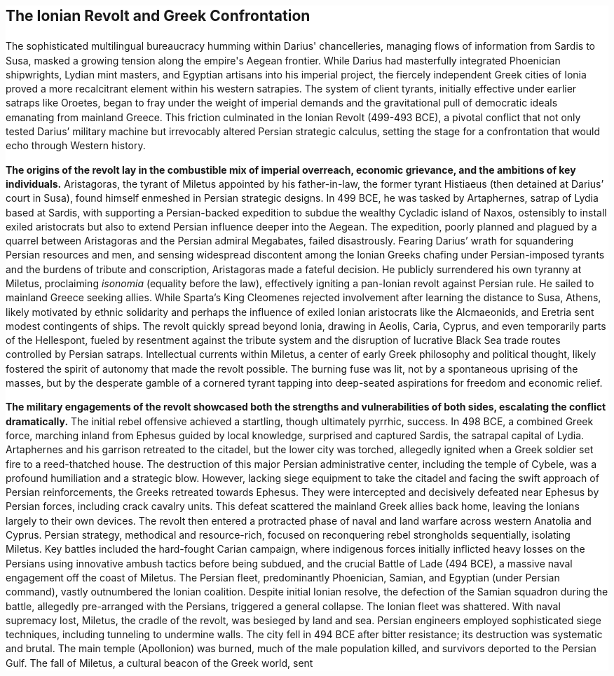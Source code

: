## The Ionian Revolt and Greek Confrontation

The sophisticated multilingual bureaucracy humming within Darius' chancelleries, managing flows of information from Sardis to Susa, masked a growing tension along the empire's Aegean frontier. While Darius had masterfully integrated Phoenician shipwrights, Lydian mint masters, and Egyptian artisans into his imperial project, the fiercely independent Greek cities of Ionia proved a more recalcitrant element within his western satrapies. The system of client tyrants, initially effective under earlier satraps like Oroetes, began to fray under the weight of imperial demands and the gravitational pull of democratic ideals emanating from mainland Greece. This friction culminated in the Ionian Revolt (499-493 BCE), a pivotal conflict that not only tested Darius’ military machine but irrevocably altered Persian strategic calculus, setting the stage for a confrontation that would echo through Western history.

**The origins of the revolt lay in the combustible mix of imperial overreach, economic grievance, and the ambitions of key individuals.** Aristagoras, the tyrant of Miletus appointed by his father-in-law, the former tyrant Histiaeus (then detained at Darius’ court in Susa), found himself enmeshed in Persian strategic designs. In 499 BCE, he was tasked by Artaphernes, satrap of Lydia based at Sardis, with supporting a Persian-backed expedition to subdue the wealthy Cycladic island of Naxos, ostensibly to install exiled aristocrats but also to extend Persian influence deeper into the Aegean. The expedition, poorly planned and plagued by a quarrel between Aristagoras and the Persian admiral Megabates, failed disastrously. Fearing Darius’ wrath for squandering Persian resources and men, and sensing widespread discontent among the Ionian Greeks chafing under Persian-imposed tyrants and the burdens of tribute and conscription, Aristagoras made a fateful decision. He publicly surrendered his own tyranny at Miletus, proclaiming *isonomia* (equality before the law), effectively igniting a pan-Ionian revolt against Persian rule. He sailed to mainland Greece seeking allies. While Sparta’s King Cleomenes rejected involvement after learning the distance to Susa, Athens, likely motivated by ethnic solidarity and perhaps the influence of exiled Ionian aristocrats like the Alcmaeonids, and Eretria sent modest contingents of ships. The revolt quickly spread beyond Ionia, drawing in Aeolis, Caria, Cyprus, and even temporarily parts of the Hellespont, fueled by resentment against the tribute system and the disruption of lucrative Black Sea trade routes controlled by Persian satraps. Intellectual currents within Miletus, a center of early Greek philosophy and political thought, likely fostered the spirit of autonomy that made the revolt possible. The burning fuse was lit, not by a spontaneous uprising of the masses, but by the desperate gamble of a cornered tyrant tapping into deep-seated aspirations for freedom and economic relief.

**The military engagements of the revolt showcased both the strengths and vulnerabilities of both sides, escalating the conflict dramatically.** The initial rebel offensive achieved a startling, though ultimately pyrrhic, success. In 498 BCE, a combined Greek force, marching inland from Ephesus guided by local knowledge, surprised and captured Sardis, the satrapal capital of Lydia. Artaphernes and his garrison retreated to the citadel, but the lower city was torched, allegedly ignited when a Greek soldier set fire to a reed-thatched house. The destruction of this major Persian administrative center, including the temple of Cybele, was a profound humiliation and a strategic blow. However, lacking siege equipment to take the citadel and facing the swift approach of Persian reinforcements, the Greeks retreated towards Ephesus. They were intercepted and decisively defeated near Ephesus by Persian forces, including crack cavalry units. This defeat scattered the mainland Greek allies back home, leaving the Ionians largely to their own devices. The revolt then entered a protracted phase of naval and land warfare across western Anatolia and Cyprus. Persian strategy, methodical and resource-rich, focused on reconquering rebel strongholds sequentially, isolating Miletus. Key battles included the hard-fought Carian campaign, where indigenous forces initially inflicted heavy losses on the Persians using innovative ambush tactics before being subdued, and the crucial Battle of Lade (494 BCE), a massive naval engagement off the coast of Miletus. The Persian fleet, predominantly Phoenician, Samian, and Egyptian (under Persian command), vastly outnumbered the Ionian coalition. Despite initial Ionian resolve, the defection of the Samian squadron during the battle, allegedly pre-arranged with the Persians, triggered a general collapse. The Ionian fleet was shattered. With naval supremacy lost, Miletus, the cradle of the revolt, was besieged by land and sea. Persian engineers employed sophisticated siege techniques, including tunneling to undermine walls. The city fell in 494 BCE after bitter resistance; its destruction was systematic and brutal. The main temple (Apollonion) was burned, much of the male population killed, and survivors deported to the Persian Gulf. The fall of Miletus, a cultural beacon of the Greek world, sent
